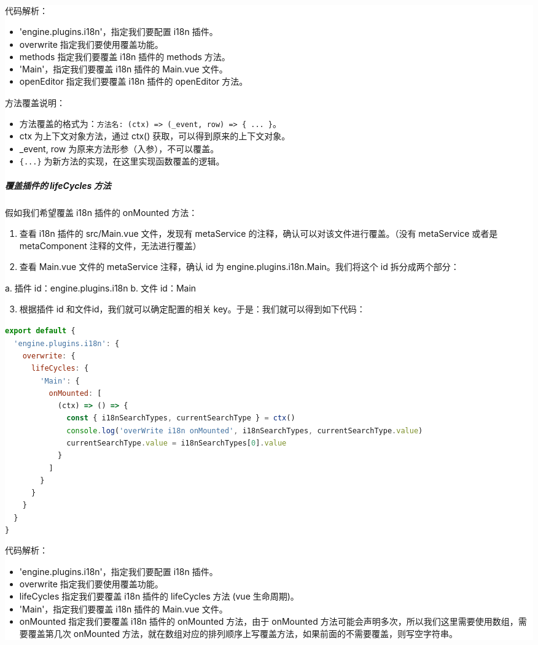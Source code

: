 代码解析：
- 'engine.plugins.i18n'，指定我们要配置 i18n 插件。
- overwrite 指定我们要使用覆盖功能。
- methods 指定我们要覆盖 i18n 插件的 methods 方法。
- 'Main'，指定我们要覆盖 i18n 插件的 Main.vue 文件。
- openEditor 指定我们要覆盖 i18n 插件的 openEditor 方法。

方法覆盖说明：
- 方法覆盖的格式为：`方法名: (ctx) => (_event, row) => { ... }`。
- ctx 为上下文对象方法，通过 ctx() 获取，可以得到原来的上下文对象。
- _event, row 为原来方法形参（入参），不可以覆盖。
- `{...}` 为新方法的实现，在这里实现函数覆盖的逻辑。

##### 覆盖插件的 lifeCycles 方法

假如我们希望覆盖 i18n 插件的 onMounted 方法：

1. 查看 i18n 插件的 src/Main.vue 文件，发现有 metaService 的注释，确认可以对该文件进行覆盖。（没有 metaService 或者是 metaComponent 注释的文件，无法进行覆盖）

2. 查看 Main.vue 文件的 metaService 注释，确认 id 为 engine.plugins.i18n.Main。我们将这个 id 拆分成两个部分：

a. 插件 id：engine.plugins.i18n
b. 文件 id：Main

3. 根据插件 id 和文件id，我们就可以确定配置的相关 key。于是：我们就可以得到如下代码：

```javascript
export default {
  'engine.plugins.i18n': {
    overwrite: {
      lifeCycles: {
        'Main': {
          onMounted: [
            (ctx) => () => {
              const { i18nSearchTypes, currentSearchType } = ctx()
              console.log('overWrite i18n onMounted', i18nSearchTypes, currentSearchType.value)
              currentSearchType.value = i18nSearchTypes[0].value
            }
          ]
        }
      }
    }
  }
}
```

代码解析：

- 'engine.plugins.i18n'，指定我们要配置 i18n 插件。
- overwrite 指定我们要使用覆盖功能。
- lifeCycles 指定我们要覆盖 i18n 插件的 lifeCycles 方法 (vue 生命周期)。
- 'Main'，指定我们要覆盖 i18n 插件的 Main.vue 文件。
- onMounted 指定我们要覆盖 i18n 插件的 onMounted 方法，由于 onMounted 方法可能会声明多次，所以我们这里需要使用数组，需要覆盖第几次 onMounted 方法，就在数组对应的排列顺序上写覆盖方法，如果前面的不需要覆盖，则写空字符串。

